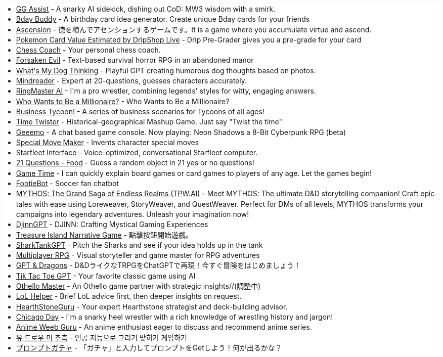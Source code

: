 - [GG Assist](https://gptblox.com/gpts/gg-assist.html) - A snarky AI sidekick, dishing out CoD: MW3 wisdom with a smirk.
- [Bday Buddy](https://gptblox.com/gpts/bday-buddy.html) - A birthday card idea generator. Create unique Bday cards for your friends
- [Ascension](https://gptblox.com/gpts/ascension.html) - 徳を積んでアセンションするゲームです。It is a game where you accumulate virtue and ascend.
- [Pokemon Card Value Estimated by DripShop Live](https://gptblox.com/gpts/pokemon-card-value-estimated-by-dripshop-live.html) - Drip Pre-Grader gives you a pre-grade for your card
- [Chess Coach](https://gptblox.com/gpts/chess-coach.html) - Your personal chess coach.
- [Forsaken Evil](https://gptblox.com/gpts/forsaken-evil.html) - Text-based survival horror RPG in an abandoned manor
- [What's My Dog Thinking](https://gptblox.com/gpts/whats-my-dog-thinking.html) - Playful GPT creating humorous dog thoughts based on photos.
- [Mindreader](https://gptblox.com/gpts/mindreader.html) - Expert at 20-questions, guesses characters accurately.
- [RingMaster AI](https://gptblox.com/gpts/ringmaster-ai.html) - I'm a pro wrestler, combining legends' styles for witty, engaging answers.
- [Who Wants to Be a Millionaire?](https://gptblox.com/gpts/who-wants-to-be-a-millionaire.html) - Who Wants to Be a Millionaire?
- [Business Tycoon!](https://gptblox.com/gpts/business-tycoon.html) - A series of business scenarios for Tycoons of all ages!
- [Time Twister](https://gptblox.com/gpts/time-twister.html) - Historical-geographical Mashup Game. Just say "Twist the time"
- [Geeemo](https://gptblox.com/gpts/geeemo.html) - A chat based game console. Now playing: Neon Shadows a 8-Bit Cyberpunk RPG (beta)
- [Special Move Maker](https://gptblox.com/gpts/special-move-maker.html) - Invents character special moves
- [Starfleet Interface](https://gptblox.com/gpts/starfleet-interface.html) - Voice-optimized, conversational Starfleet computer.
- [21 Questions - Food](https://gptblox.com/gpts/21-questions-food.html) - Guess a random object in 21 yes or no questions!
- [Game Time](https://gptblox.com/gpts/game-time.html) - I can quickly explain board games or card games to players of any age. Let the games begin!
- [FootieBot](https://gptblox.com/gpts/footiebot.html) - Soccer fan chatbot
- [MYTHOS: The Grand Saga of Endless Realms (TPW.AI)](https://gptblox.com/gpts/mythos-the-grand-saga-of-endless-realms-tpw-ai.html) - Meet MYTHOS: The ultimate D&D storytelling companion! Craft epic tales with ease using Loreweaver, StoryWeaver, and QuestWeaver. Perfect for DMs of all levels, MYTHOS transforms your campaigns into legendary adventures. Unleash your imagination now!
- [DjinnGPT](https://gptblox.com/gpts/djinngpt.html) - DJINN: Crafting Mystical Gaming Experiences
- [Treasure Island Narrative Game](https://gptblox.com/gpts/treasure-island-narrative-game.html) - 點擊按鈕開始遊戲。
- [SharkTankGPT](https://gptblox.com/gpts/sharktankgpt.html) - Pitch the Sharks and see if your idea holds up in the tank
- [Multiplayer RPG](https://gptblox.com/gpts/multiplayer-rpg.html) - Visual storyteller and game master for RPG adventures
- [GPT & Dragons](https://gptblox.com/gpts/gpt-dragons.html) - D&DライクなTRPGをChatGPTで再現！今すぐ冒険をはじめましょう！
- [Tik Tac Toe GPT](https://gptblox.com/gpts/tik-tac-toe-gpt.html) - Your favorite classic game using AI
- [Othello Master](https://gptblox.com/gpts/othello-master.html) - An Othello game partner with strategic insights//(調整中)
- [LoL Helper](https://gptblox.com/gpts/lol-helper.html) - Brief LoL advice first, then deeper insights on request.
- [HearthStoneGuru](https://gptblox.com/gpts/hearthstoneguru.html) - Your expert Hearthstone strategist and deck-building advisor.
- [Chicago Day](https://gptblox.com/gpts/chicago-day.html) - I'm a snarky heel wrestler with a rich knowledge of wrestling history and jargon!
- [Anime Weeb Guru](https://gptblox.com/gpts/anime-weeb-guru.html) - An anime enthusiast eager to discuss and recommend anime series.
- [유 드로우 미 추측](https://gptblox.com/gpts/%ec%9c%a0-%eb%93%9c%eb%a1%9c%ec%9a%b0-%eb%af%b8-%ec%b6%94%ec%b8%a1.html) - 인공 지능으로 그리기 맞히기 게임하기
- [プロンプトガチャ](https://gptblox.com/gpts/%e3%83%97%e3%83%ad%e3%83%b3%e3%83%97%e3%83%88%e3%82%ac%e3%83%81%e3%83%a3.html) - 「ガチャ」と入力してプロンプトをGetしよう！何が出るかな？